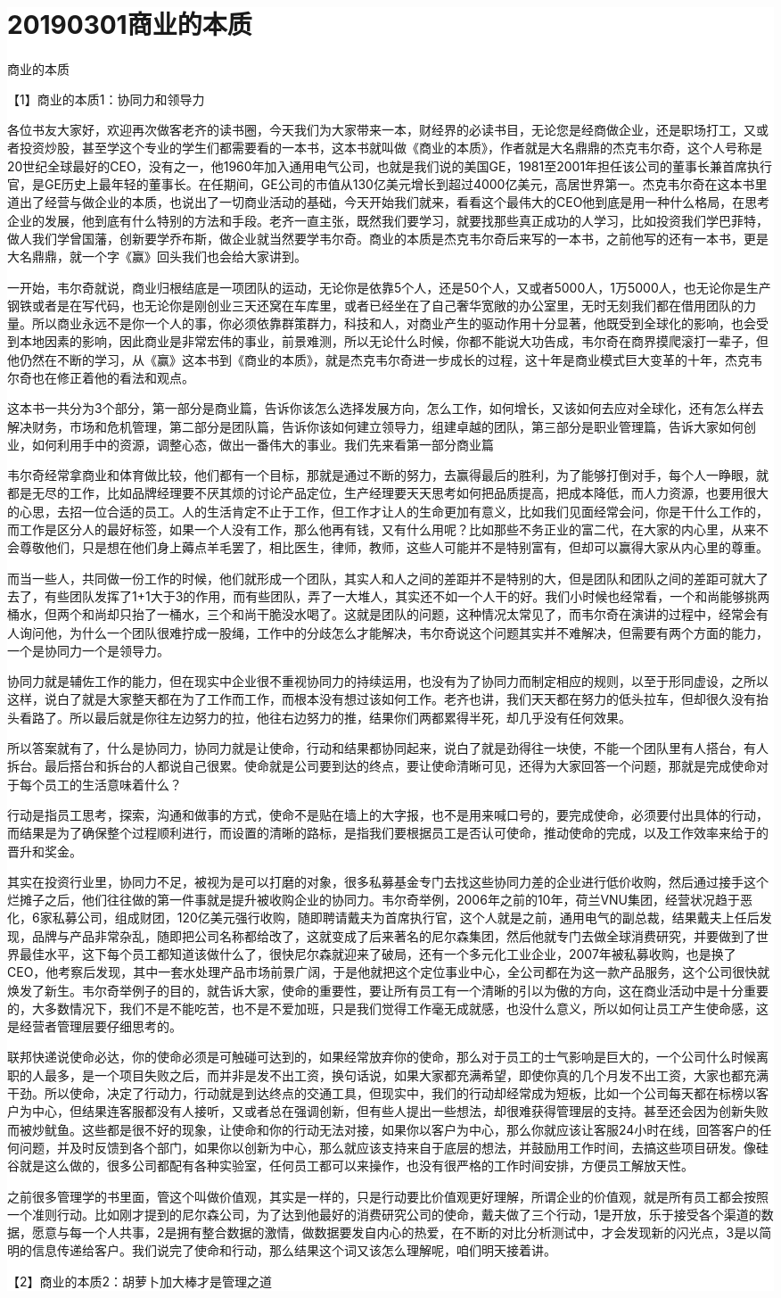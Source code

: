 # 20190301商业的本质

商业的本质

【1】商业的本质1：协同力和领导力

各位书友大家好，欢迎再次做客老齐的读书圈，今天我们为大家带来一本，财经界的必读书目，无论您是经商做企业，还是职场打工，又或者投资炒股，甚至学这个专业的学生们都需要看的一本书，这本书就叫做《商业的本质》，作者就是大名鼎鼎的杰克韦尔奇，这个人号称是20世纪全球最好的CEO，没有之一，他1960年加入通用电气公司，也就是我们说的美国GE，1981至2001年担任该公司的董事长兼首席执行官，是GE历史上最年轻的董事长。在任期间，GE公司的市值从130亿美元增长到超过4000亿美元，高居世界第一。杰克韦尔奇在这本书里道出了经营与做企业的本质，也说出了一切商业活动的基础，今天开始我们就来，看看这个最伟大的CEO他到底是用一种什么格局，在思考企业的发展，他到底有什么特别的方法和手段。老齐一直主张，既然我们要学习，就要找那些真正成功的人学习，比如投资我们学巴菲特，做人我们学曾国藩，创新要学乔布斯，做企业就当然要学韦尔奇。商业的本质是杰克韦尔奇后来写的一本书，之前他写的还有一本书，更是大名鼎鼎，就一个字《赢》回头我们也会给大家讲到。

一开始，韦尔奇就说，商业归根结底是一项团队的运动，无论你是依靠5个人，还是50个人，又或者5000人，1万5000人，也无论你是生产钢铁或者是在写代码，也无论你是刚创业三天还窝在车库里，或者已经坐在了自己奢华宽敞的办公室里，无时无刻我们都在借用团队的力量。所以商业永远不是你一个人的事，你必须依靠群策群力，科技和人，对商业产生的驱动作用十分显著，他既受到全球化的影响，也会受到本地因素的影响，因此商业是非常宏伟的事业，前景难测，所以无论什么时候，你都不能说大功告成，韦尔奇在商界摸爬滚打一辈子，但他仍然在不断的学习，从《赢》这本书到《商业的本质》，就是杰克韦尔奇进一步成长的过程，这十年是商业模式巨大变革的十年，杰克韦尔奇也在修正着他的看法和观点。

这本书一共分为3个部分，第一部分是商业篇，告诉你该怎么选择发展方向，怎么工作，如何增长，又该如何去应对全球化，还有怎么样去解决财务，市场和危机管理，第二部分是团队篇，告诉你该如何建立领导力，组建卓越的团队，第三部分是职业管理篇，告诉大家如何创业，如何利用手中的资源，调整心态，做出一番伟大的事业。我们先来看第一部分商业篇

韦尔奇经常拿商业和体育做比较，他们都有一个目标，那就是通过不断的努力，去赢得最后的胜利，为了能够打倒对手，每个人一睁眼，就都是无尽的工作，比如品牌经理要不厌其烦的讨论产品定位，生产经理要天天思考如何把品质提高，把成本降低，而人力资源，也要用很大的心思，去招一位合适的员工。人的生活肯定不止于工作，但工作才让人的生命更加有意义，比如我们见面经常会问，你是干什么工作的，而工作是区分人的最好标签，如果一个人没有工作，那么他再有钱，又有什么用呢？比如那些不务正业的富二代，在大家的内心里，从来不会尊敬他们，只是想在他们身上薅点羊毛罢了，相比医生，律师，教师，这些人可能并不是特别富有，但却可以赢得大家从内心里的尊重。

而当一些人，共同做一份工作的时候，他们就形成一个团队，其实人和人之间的差距并不是特别的大，但是团队和团队之间的差距可就大了去了，有些团队发挥了1+1大于3的作用，而有些团队，弄了一大堆人，其实还不如一个人干的好。我们小时候也经常看，一个和尚能够挑两桶水，但两个和尚却只抬了一桶水，三个和尚干脆没水喝了。这就是团队的问题，这种情况太常见了，而韦尔奇在演讲的过程中，经常会有人询问他，为什么一个团队很难拧成一股绳，工作中的分歧怎么才能解决，韦尔奇说这个问题其实并不难解决，但需要有两个方面的能力，一个是协同力一个是领导力。

协同力就是辅佐工作的能力，但在现实中企业很不重视协同力的持续运用，也没有为了协同力而制定相应的规则，以至于形同虚设，之所以这样，说白了就是大家整天都在为了工作而工作，而根本没有想过该如何工作。老齐也讲，我们天天都在努力的低头拉车，但却很久没有抬头看路了。所以最后就是你往左边努力的拉，他往右边努力的推，结果你们两都累得半死，却几乎没有任何效果。

所以答案就有了，什么是协同力，协同力就是让使命，行动和结果都协同起来，说白了就是劲得往一块使，不能一个团队里有人搭台，有人拆台。最后搭台和拆台的人都说自己很累。使命就是公司要到达的终点，要让使命清晰可见，还得为大家回答一个问题，那就是完成使命对于每个员工的生活意味着什么？

行动是指员工思考，探索，沟通和做事的方式，使命不是贴在墙上的大字报，也不是用来喊口号的，要完成使命，必须要付出具体的行动，而结果是为了确保整个过程顺利进行，而设置的清晰的路标，是指我们要根据员工是否认可使命，推动使命的完成，以及工作效率来给于的晋升和奖金。

其实在投资行业里，协同力不足，被视为是可以打磨的对象，很多私募基金专门去找这些协同力差的企业进行低价收购，然后通过接手这个烂摊子之后，他们往往做的第一件事就是提升被收购企业的协同力。韦尔奇举例，2006年之前的10年，荷兰VNU集团，经营状况趋于恶化，6家私募公司，组成财团，120亿美元强行收购，随即聘请戴夫为首席执行官，这个人就是之前，通用电气的副总裁，结果戴夫上任后发现，品牌与产品非常杂乱，随即把公司名称都给改了，这就变成了后来著名的尼尔森集团，然后他就专门去做全球消费研究，并要做到了世界最佳水平，这下每个员工都知道该做什么了，很快尼尔森就迎来了破局，还有一个多元化工业企业，2007年被私募收购，也是换了CEO，他考察后发现，其中一套水处理产品市场前景广阔，于是他就把这个定位事业中心，全公司都在为这一款产品服务，这个公司很快就焕发了新生。韦尔奇举例子的目的，就告诉大家，使命的重要性，要让所有员工有一个清晰的引以为傲的方向，这在商业活动中是十分重要的，大多数情况下，我们不是不能吃苦，也不是不爱加班，只是我们觉得工作毫无成就感，也没什么意义，所以如何让员工产生使命感，这是经营者管理层要仔细思考的。

联邦快递说使命必达，你的使命必须是可触碰可达到的，如果经常放弃你的使命，那么对于员工的士气影响是巨大的，一个公司什么时候离职的人最多，是一个项目失败之后，而并非是发不出工资，换句话说，如果大家都充满希望，即使你真的几个月发不出工资，大家也都充满干劲。所以使命，决定了行动力，行动就是到达终点的交通工具，但现实中，我们的行动却经常成为短板，比如一个公司每天都在标榜以客户为中心，但结果连客服都没有人接听，又或者总在强调创新，但有些人提出一些想法，却很难获得管理层的支持。甚至还会因为创新失败而被炒鱿鱼。这些都是很不好的现象，让使命和你的行动无法对接，如果你以客户为中心，那么你就应该让客服24小时在线，回答客户的任何问题，并及时反馈到各个部门，如果你以创新为中心，那么就应该支持来自于底层的想法，并鼓励用工作时间，去搞这些项目研发。像硅谷就是这么做的，很多公司都配有各种实验室，任何员工都可以来操作，也没有很严格的工作时间安排，方便员工解放天性。

之前很多管理学的书里面，管这个叫做价值观，其实是一样的，只是行动要比价值观更好理解，所谓企业的价值观，就是所有员工都会按照一个准则行动。比如刚才提到的尼尔森公司，为了达到他最好的消费研究公司的使命，戴夫做了三个行动，1是开放，乐于接受各个渠道的数据，愿意与每一个人共事，2是拥有整合数据的激情，做数据要发自内心的热爱，在不断的对比分析测试中，才会发现新的闪光点，3是以简明的信息传递给客户。我们说完了使命和行动，那么结果这个词又该怎么理解呢，咱们明天接着讲。

【2】商业的本质2：胡萝卜加大棒才是管理之道
